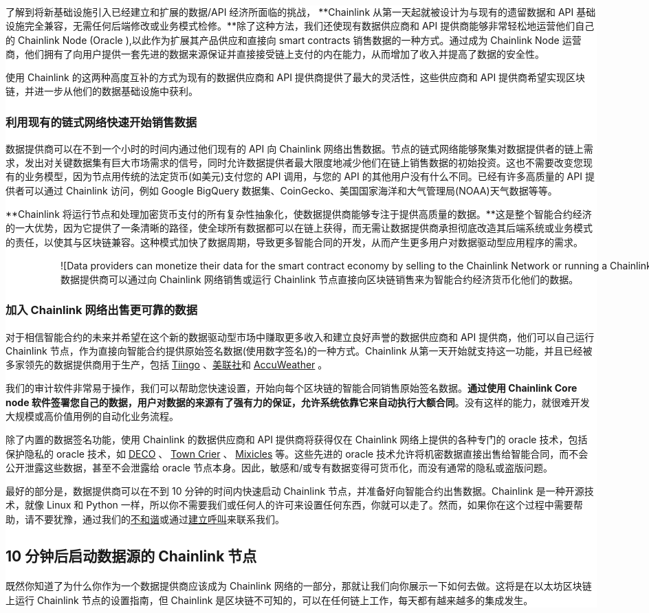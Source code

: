 了解到将新基础设施引入已经建立和扩展的数据/API 经济所面临的挑战， **Chainlink 从第一天起就被设计为与现有的遗留数据和 API 基础设施完全兼容，无需任何后端修改或业务模式检修。**除了这种方法，我们还使现有数据供应商和 API 提供商能够非常轻松地运营他们自己的 Chainlink Node (Oracle ),以此作为扩展其产品供应和直接向 smart contracts 销售数据的一种方式。通过成为 Chainlink Node 运营商，他们拥有了向用户提供一套先进的数据来源保证并直接接受链上支付的内在能力，从而增加了收入并提高了数据的安全性。

使用 Chainlink 的这两种高度互补的方式为现有的数据供应商和 API 提供商提供了最大的灵活性，这些供应商和 API 提供商希望实现区块链，并进一步从他们的数据基础设施中获利。

### **利用现有的链式网络快速开始销售数据**

数据提供商可以在不到一个小时的时间内通过他们现有的 API 向 Chainlink 网络出售数据。节点的链式网络能够聚集对数据提供者的链上需求，发出对关键数据集有巨大市场需求的信号，同时允许数据提供者最大限度地减少他们在链上销售数据的初始投资。这也不需要改变您现有的业务模型，因为节点用传统的法定货币(如美元)支付您的 API 调用，与您的 API 的其他用户没有什么不同。已经有许多高质量的 API 提供者可以通过 Chainlink 访问，例如 Google BigQuery 数据集、CoinGecko、美国国家海洋和大气管理局(NOAA)天气数据等等。

**Chainlink 将运行节点和处理加密货币支付的所有复杂性抽象化，使数据提供商能够专注于提供高质量的数据。**这是整个智能合约经济的一大优势，因为它提供了一条清晰的路径，使全球所有数据都可以在链上获得，而无需让数据提供商承担彻底改造其后端系统或业务模式的责任，以使其与区块链兼容。这种模式加快了数据周期，导致更多智能合同的开发，从而产生更多用户对数据驱动型应用程序的需求。

<figure class="kg-card kg-image-card kg-width-wide kg-card-hascaption">

<figure id="attachment_658" aria-describedby="caption-attachment-658" style="width: 1600px" class="wp-caption alignnone">![Data providers can monetize their data for the smart contract economy by selling to the Chainlink Network or running a Chainlink Node to sell directly to blockchains.](../Images/fc3376e428f98c74bb20cd96227ff8e3.png)

<figcaption id="caption-attachment-658" class="wp-caption-text">数据提供商可以通过向 Chainlink 网络销售或运行 Chainlink 节点直接向区块链销售来为智能合约经济货币化他们的数据。</figcaption>

</figure>

</figure>

### **加入 Chainlink 网络出售更可靠的数据**

对于相信智能合约的未来并希望在这个新的数据驱动型市场中赚取更多收入和建立良好声誉的数据供应商和 API 提供商，他们可以自己运行 Chainlink 节点，作为直接向智能合约提供原始签名数据(使用数字签名)的一种方式。Chainlink 从第一天开始就支持这一功能，并且已经被多家领先的数据提供商用于生产，包括 [Tiingo](https://blog.tiingo.com/tiingo-launches-live-chainlink-equity-price-node/) 、[美联社](https://www.ap.org/press-releases/2021/ap-chainlink-to-bring-trusted-data-onto-leading-blockchains)和 [AccuWeather](https://www.accuweather.com/en/press/accuweather-announces-live-node-on-chainlink-making-weather-based-blockchain-applications-possible/1062306) 。

我们的审计软件非常易于操作，我们可以帮助您快速设置，开始向每个区块链的智能合同销售原始签名数据。**通过使用 Chainlink Core node 软件签署您自己的数据，用户对数据的来源有了强有力的保证，允许系统依靠它来自动执行大额合同**。没有这样的能力，就很难开发大规模或高价值用例的自动化业务流程。

除了内置的数据签名功能，使用 Chainlink 的数据供应商和 API 提供商将获得仅在 Chainlink 网络上提供的各种专门的 oracle 技术，包括保护隐私的 oracle 技术，如 [DECO](https://www.prnewswire.com/news-releases/chainlink-acquires-deco-from-cornell-university-301120614.html) 、 [Town Crier](https://blog.chain.link/town-crier-and-chainlink/) 、 [Mixicles](https://blog.chain.link/breaking-down-mixicles-and-its-potential-to-unlock-enterprise-demand-for-defi-applications-on-public-blockchains/) 等。这些先进的 oracle 技术允许将机密数据直接出售给智能合同，而不会公开泄露这些数据，甚至不会泄露给 oracle 节点本身。因此，敏感和/或专有数据变得可货币化，而没有通常的隐私或盗版问题。

最好的部分是，数据提供商可以在不到 10 分钟的时间内快速启动 Chainlink 节点，并准备好向智能合约出售数据。Chainlink 是一种开源技术，就像 Linux 和 Python 一样，所以你不需要我们或任何人的许可来设置任何东西，你就可以走了。然而，如果你在这个过程中需要帮助，请不要犹豫，通过我们的[不和谐](https://discordapp.com/invite/aSK4zew)或通过[建立呼叫](https://chainlink.typeform.com/to/gEwrPO)来联系我们。

## **10 分钟后启动数据源的 Chainlink 节点**

既然你知道了为什么你作为一个数据提供商应该成为 Chainlink 网络的一部分，那就让我们向你展示一下如何去做。这将是在以太坊区块链上运行 Chainlink 节点的设置指南，但 Chainlink 是区块链不可知的，可以在任何链上工作，每天都有越来越多的集成发生。
